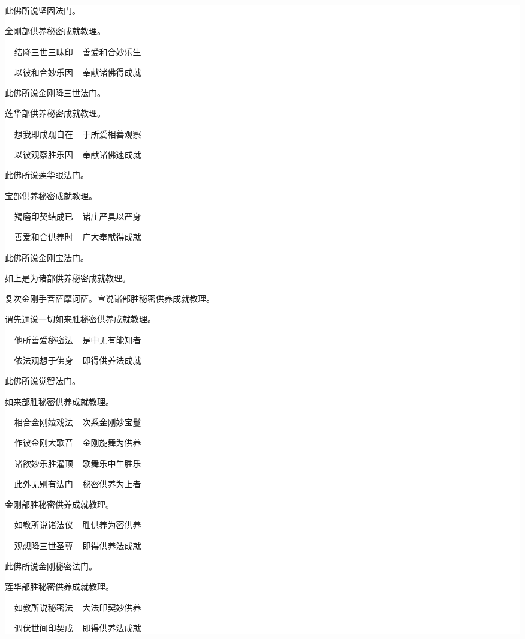 
此佛所说坚固法门。

金刚部供养秘密成就教理。

&nbsp;&nbsp;&nbsp;&nbsp;结降三世三昧印&nbsp;&nbsp;&nbsp;&nbsp;善爱和合妙乐生

&nbsp;&nbsp;&nbsp;&nbsp;以彼和合妙乐因&nbsp;&nbsp;&nbsp;&nbsp;奉献诸佛得成就


此佛所说金刚降三世法门。

莲华部供养秘密成就教理。

&nbsp;&nbsp;&nbsp;&nbsp;想我即成观自在&nbsp;&nbsp;&nbsp;&nbsp;于所爱相善观察

&nbsp;&nbsp;&nbsp;&nbsp;以彼观察胜乐因&nbsp;&nbsp;&nbsp;&nbsp;奉献诸佛速成就


此佛所说莲华眼法门。

宝部供养秘密成就教理。

&nbsp;&nbsp;&nbsp;&nbsp;羯磨印契结成已&nbsp;&nbsp;&nbsp;&nbsp;诸庄严具以严身

&nbsp;&nbsp;&nbsp;&nbsp;善爱和合供养时&nbsp;&nbsp;&nbsp;&nbsp;广大奉献得成就


此佛所说金刚宝法门。

如上是为诸部供养秘密成就教理。

复次金刚手菩萨摩诃萨。宣说诸部胜秘密供养成就教理。

谓先通说一切如来胜秘密供养成就教理。

&nbsp;&nbsp;&nbsp;&nbsp;他所善爱秘密法&nbsp;&nbsp;&nbsp;&nbsp;是中无有能知者

&nbsp;&nbsp;&nbsp;&nbsp;依法观想于佛身&nbsp;&nbsp;&nbsp;&nbsp;即得供养法成就


此佛所说觉智法门。

如来部胜秘密供养成就教理。

&nbsp;&nbsp;&nbsp;&nbsp;相合金刚嬉戏法&nbsp;&nbsp;&nbsp;&nbsp;次系金刚妙宝鬘

&nbsp;&nbsp;&nbsp;&nbsp;作彼金刚大歌音&nbsp;&nbsp;&nbsp;&nbsp;金刚旋舞为供养

&nbsp;&nbsp;&nbsp;&nbsp;诸欲妙乐胜灌顶&nbsp;&nbsp;&nbsp;&nbsp;歌舞乐中生胜乐

&nbsp;&nbsp;&nbsp;&nbsp;此外无别有法门&nbsp;&nbsp;&nbsp;&nbsp;秘密供养为上者


金刚部胜秘密供养成就教理。

&nbsp;&nbsp;&nbsp;&nbsp;如教所说诸法仪&nbsp;&nbsp;&nbsp;&nbsp;胜供养为密供养

&nbsp;&nbsp;&nbsp;&nbsp;观想降三世圣尊&nbsp;&nbsp;&nbsp;&nbsp;即得供养法成就


此佛所说金刚秘密法门。

莲华部胜秘密供养成就教理。

&nbsp;&nbsp;&nbsp;&nbsp;如教所说秘密法&nbsp;&nbsp;&nbsp;&nbsp;大法印契妙供养

&nbsp;&nbsp;&nbsp;&nbsp;调伏世间印契成&nbsp;&nbsp;&nbsp;&nbsp;即得供养法成就

